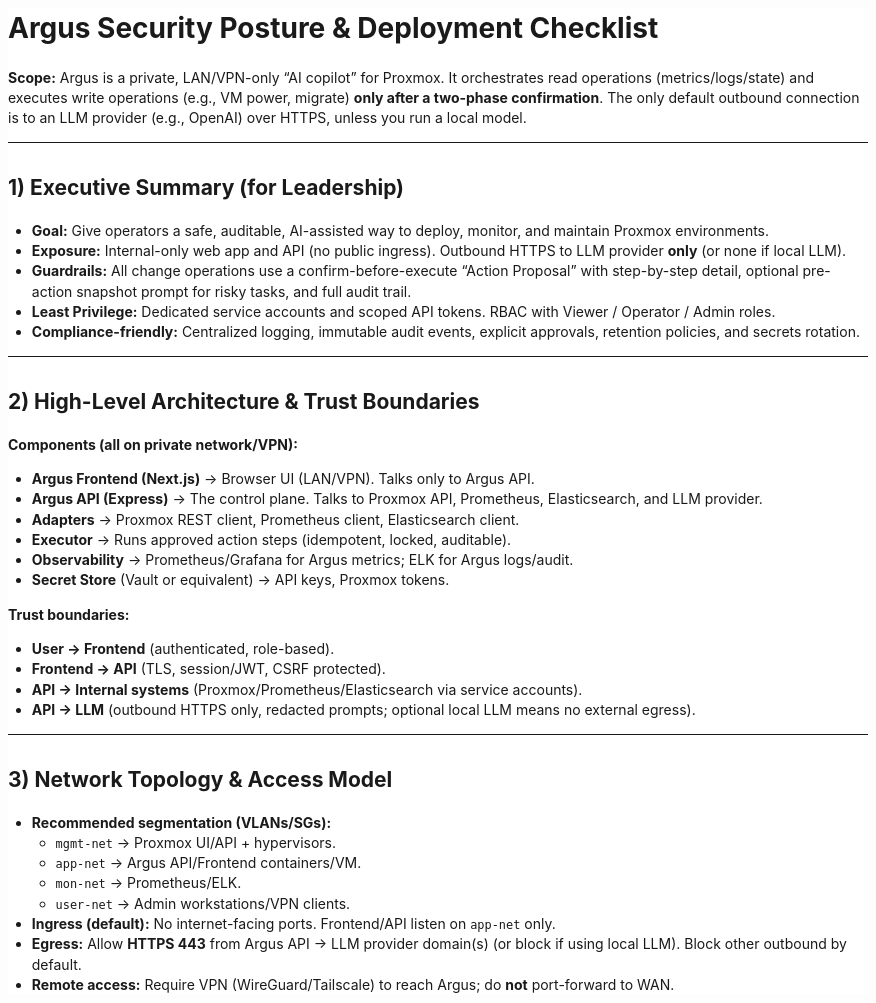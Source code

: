 # Argus Security Posture & Deployment Checklist
**Scope:** Argus is a private, LAN/VPN-only “AI copilot” for Proxmox. It orchestrates read operations (metrics/logs/state) and executes write operations (e.g., VM power, migrate) **only after a two-phase confirmation**. The only default outbound connection is to an LLM provider (e.g., OpenAI) over HTTPS, unless you run a local model.

---

## 1) Executive Summary (for Leadership)
- **Goal:** Give operators a safe, auditable, AI-assisted way to deploy, monitor, and maintain Proxmox environments.
- **Exposure:** Internal-only web app and API (no public ingress). Outbound HTTPS to LLM provider **only** (or none if local LLM).
- **Guardrails:** All change operations use a confirm-before-execute “Action Proposal” with step-by-step detail, optional pre-action snapshot prompt for risky tasks, and full audit trail.
- **Least Privilege:** Dedicated service accounts and scoped API tokens. RBAC with Viewer / Operator / Admin roles.
- **Compliance-friendly:** Centralized logging, immutable audit events, explicit approvals, retention policies, and secrets rotation.

---

## 2) High-Level Architecture & Trust Boundaries
**Components (all on private network/VPN):**
- **Argus Frontend (Next.js)** → Browser UI (LAN/VPN). Talks only to Argus API.
- **Argus API (Express)** → The control plane. Talks to Proxmox API, Prometheus, Elasticsearch, and LLM provider.
- **Adapters** → Proxmox REST client, Prometheus client, Elasticsearch client.
- **Executor** → Runs approved action steps (idempotent, locked, auditable).
- **Observability** → Prometheus/Grafana for Argus metrics; ELK for Argus logs/audit.
- **Secret Store** (Vault or equivalent) → API keys, Proxmox tokens.

**Trust boundaries:**
- **User → Frontend** (authenticated, role-based).
- **Frontend → API** (TLS, session/JWT, CSRF protected).
- **API → Internal systems** (Proxmox/Prometheus/Elasticsearch via service accounts).
- **API → LLM** (outbound HTTPS only, redacted prompts; optional local LLM means no external egress).

---

## 3) Network Topology & Access Model
- **Recommended segmentation (VLANs/SGs):**
  - `mgmt-net` → Proxmox UI/API + hypervisors.
  - `app-net` → Argus API/Frontend containers/VM.
  - `mon-net` → Prometheus/ELK.
  - `user-net` → Admin workstations/VPN clients.
- **Ingress (default):** No internet-facing ports. Frontend/API listen on `app-net` only.
- **Egress:** Allow **HTTPS 443** from Argus API → LLM provider domain(s) (or block if using local LLM). Block other outbound by default.
- **Remote access:** Require VPN (WireGuard/Tailscale) to reach Argus; do **not** port-forward to WAN.

